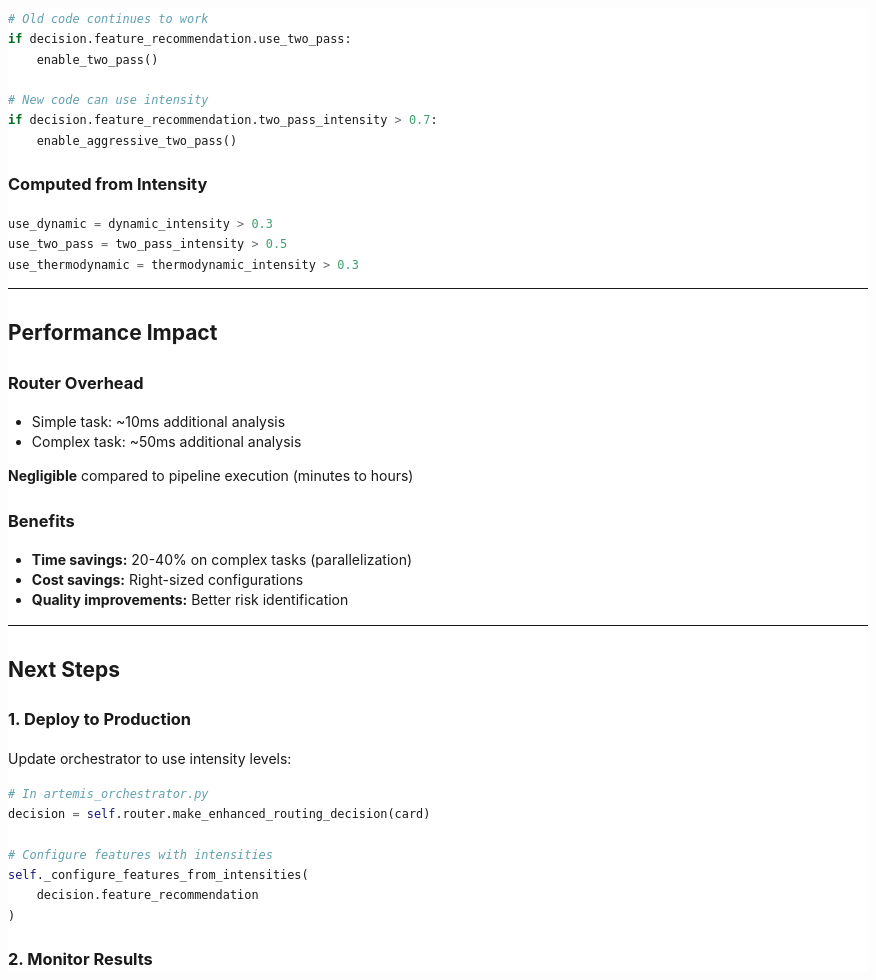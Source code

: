 ```python
# Old code continues to work
if decision.feature_recommendation.use_two_pass:
    enable_two_pass()

# New code can use intensity
if decision.feature_recommendation.two_pass_intensity > 0.7:
    enable_aggressive_two_pass()
```

### Computed from Intensity

```python
use_dynamic = dynamic_intensity > 0.3
use_two_pass = two_pass_intensity > 0.5
use_thermodynamic = thermodynamic_intensity > 0.3
```

---

## Performance Impact

### Router Overhead

- Simple task: ~10ms additional analysis
- Complex task: ~50ms additional analysis

**Negligible** compared to pipeline execution (minutes to hours)

### Benefits

- **Time savings:** 20-40% on complex tasks (parallelization)
- **Cost savings:** Right-sized configurations
- **Quality improvements:** Better risk identification

---

## Next Steps

### 1. Deploy to Production

Update orchestrator to use intensity levels:

```python
# In artemis_orchestrator.py
decision = self.router.make_enhanced_routing_decision(card)

# Configure features with intensities
self._configure_features_from_intensities(
    decision.feature_recommendation
)
```

### 2. Monitor Results
